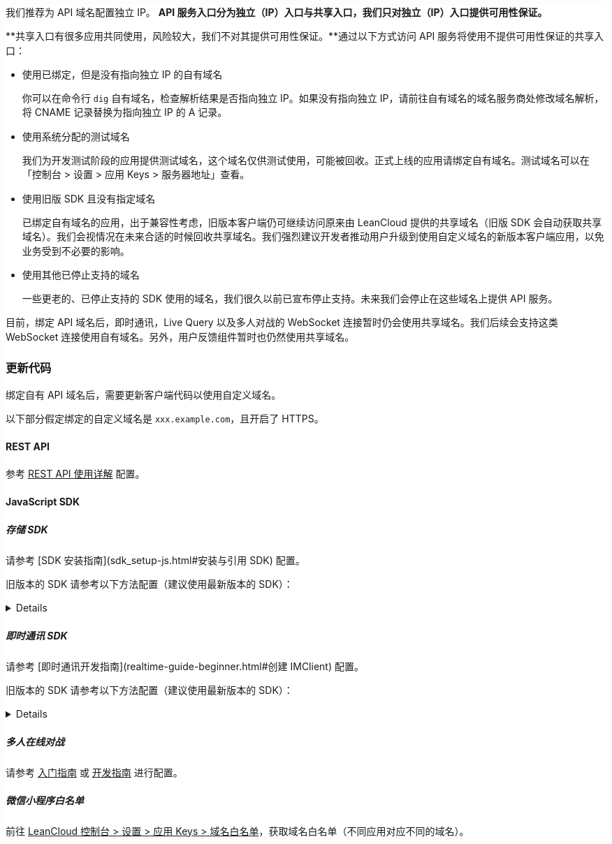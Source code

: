 我们推荐为 API 域名配置独立 IP。
**API 服务入口分为独立（IP）入口与共享入口，我们只对独立（IP）入口提供可用性保证。**

**共享入口有很多应用共同使用，风险较大，我们不对其提供可用性保证。**通过以下方式访问 API 服务将使用不提供可用性保证的共享入口：

- 使用已绑定，但是没有指向独立 IP 的自有域名

    你可以在命令行 `dig` 自有域名，检查解析结果是否指向独立 IP。如果没有指向独立 IP，请前往自有域名的域名服务商处修改域名解析，将 CNAME 记录替换为指向独立 IP 的 A 记录。

- 使用系统分配的测试域名

    我们为开发测试阶段的应用提供测试域名，这个域名仅供测试使用，可能被回收。正式上线的应用请绑定自有域名。测试域名可以在「控制台 > 设置 > 应用 Keys > 服务器地址」查看。

- 使用旧版 SDK 且没有指定域名

    已绑定自有域名的应用，出于兼容性考虑，旧版本客户端仍可继续访问原来由 LeanCloud 提供的共享域名（旧版 SDK 会自动获取共享域名）。我们会视情况在未来合适的时候回收共享域名。我们强烈建议开发者推动用户升级到使用自定义域名的新版本客户端应用，以免业务受到不必要的影响。

- 使用其他已停止支持的域名

    一些更老的、已停止支持的 SDK 使用的域名，我们很久以前已宣布停止支持。未来我们会停止在这些域名上提供 API 服务。

目前，绑定 API 域名后，即时通讯，Live Query 以及多人对战的 WebSocket 连接暂时仍会使用共享域名。我们后续会支持这类 WebSocket 连接使用自有域名。另外，用户反馈组件暂时也仍然使用共享域名。

### 更新代码

绑定自有 API 域名后，需要更新客户端代码以使用自定义域名。

以下部分假定绑定的自定义域名是 `xxx.example.com`，且开启了 HTTPS。

#### REST API

参考 [REST API 使用详解](rest_api.html#base-url) 配置。

#### JavaScript SDK

##### 存储 SDK

请参考 [SDK 安装指南](sdk_setup-js.html#安装与引用 SDK) 配置。

旧版本的 SDK 请参考以下方法配置（建议使用最新版本的 SDK）：

<details></details>



##### 即时通讯 SDK

请参考 [即时通讯开发指南](realtime-guide-beginner.html#创建 IMClient) 配置。

旧版本的 SDK 请参考以下方法配置（建议使用最新版本的 SDK）：

<details></details>

##### 多人在线对战

请参考 [入门指南](multiplayer-quick-start-js.html#初始化) 或 [开发指南](multiplayer-guide-js.html#初始化) 进行配置。

##### 微信小程序白名单

前往 [LeanCloud 控制台 > 设置 > 应用 Keys > 域名白名单][weapp-domains]，获取域名白名单（不同应用对应不同的域名）。


[basic]: https://leancloudblog.com/Domain-Name-Story-confirm/
[weapp-domains]: https://leancloud.cn/dashboard/app.html?appid={{appid}}#/key
[微信公众平台]: https://mp.weixin.qq.com
[Let's Encrypt]: https://letsencrypt.org/
[ZeroSSL]: https://zerossl.com/
[buypass]: https://www.buypass.com/ssl/products/acme
[TrustAsia]: https://freessl.cn/